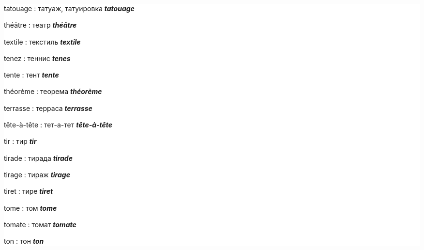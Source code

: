 tatouage
: татуаж, татуировка
*__tatouage__*

théâtre
: театр
*__théâtre__*

textile
: текстиль
*__textile__*

tenez
: теннис
*__tenes__*

tente
: тент
*__tente__*

théorème
: теорема
*__théorème__*

terrasse
: терраса
*__terrasse__*

tête-à-tête
: тет-а-тет
*__tête-à-tête__*

tir
: тир
*__tir__*

tirade
: тирада
*__tirade__*

tirage
: тираж
*__tirage__*

tiret
: тире
*__tiret__*

tome
: том
*__tome__*

tomate
: томат
*__tomate__*

ton
: тон
*__ton__*
